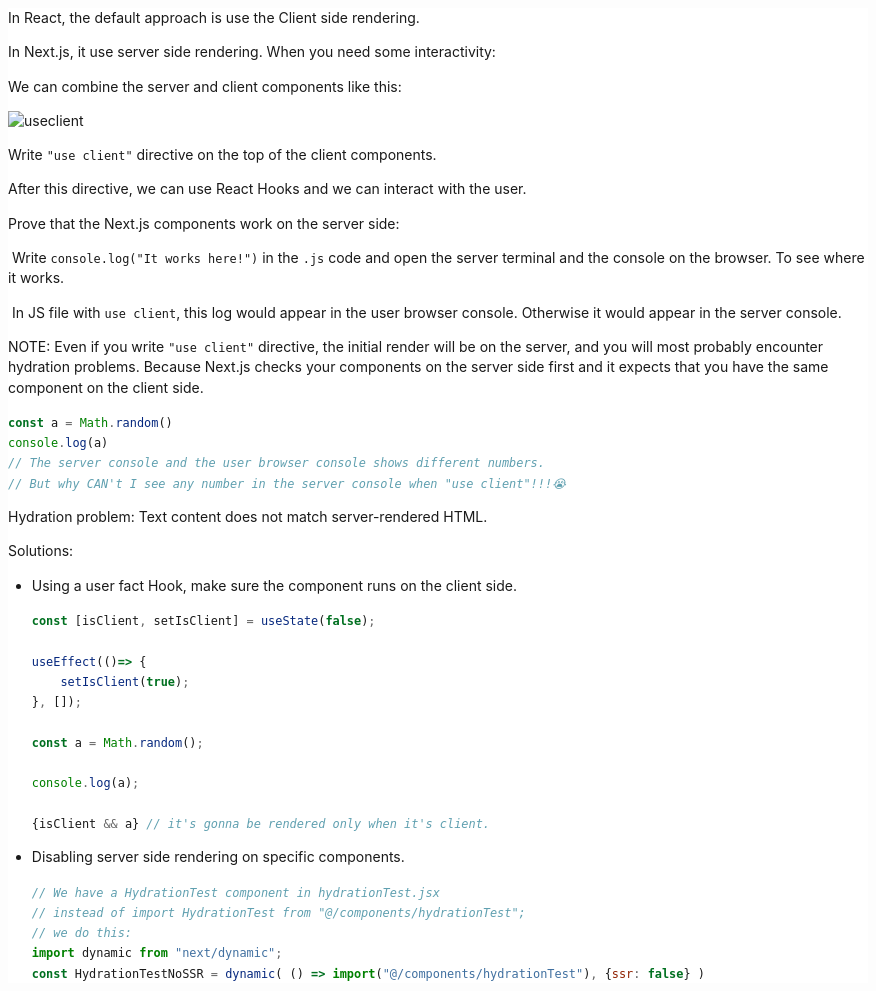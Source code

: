 In React, the default approach is use the Client side rendering.

In Next.js, it use server side rendering. When you need some interactivity:

We can combine the server and client components like this:

![useclient](figure-useclient.png)

Write `"use client"` directive on the top of the client components.

After this directive, we can use React Hooks and we can interact with the user.



Prove that the Next.js components work on the server side:

​	Write `console.log("It works here!")` in the `.js` code and open the server terminal and the console on the browser. To see where it works.

​	In JS file with `use client`, this log would appear in the user browser console. Otherwise it would appear in the server console.

NOTE: Even if you write `"use client"` directive, the initial render will be on the server, and you will most probably encounter hydration problems. Because Next.js checks your components on the server side first and it expects that you have the same component on the client side. 

```jsx
const a = Math.random()
console.log(a)
// The server console and the user browser console shows different numbers.
// But why CAN't I see any number in the server console when "use client"!!!😭
```

Hydration problem: Text content does not match server-rendered HTML.

Solutions:

- Using a user fact Hook, make sure the component runs on the client side.

	```jsx
	const [isClient, setIsClient] = useState(false);
	
	useEffect(()=> {
	    setIsClient(true);
	}, []);
	
	const a = Math.random();
	
	console.log(a);
	
	{isClient && a} // it's gonna be rendered only when it's client.
	```

- Disabling server side rendering on specific components.

	```jsx
	// We have a HydrationTest component in hydrationTest.jsx
	// instead of import HydrationTest from "@/components/hydrationTest";
	// we do this:
	import dynamic from "next/dynamic";
	const HydrationTestNoSSR = dynamic( () => import("@/components/hydrationTest"), {ssr: false} )
	
